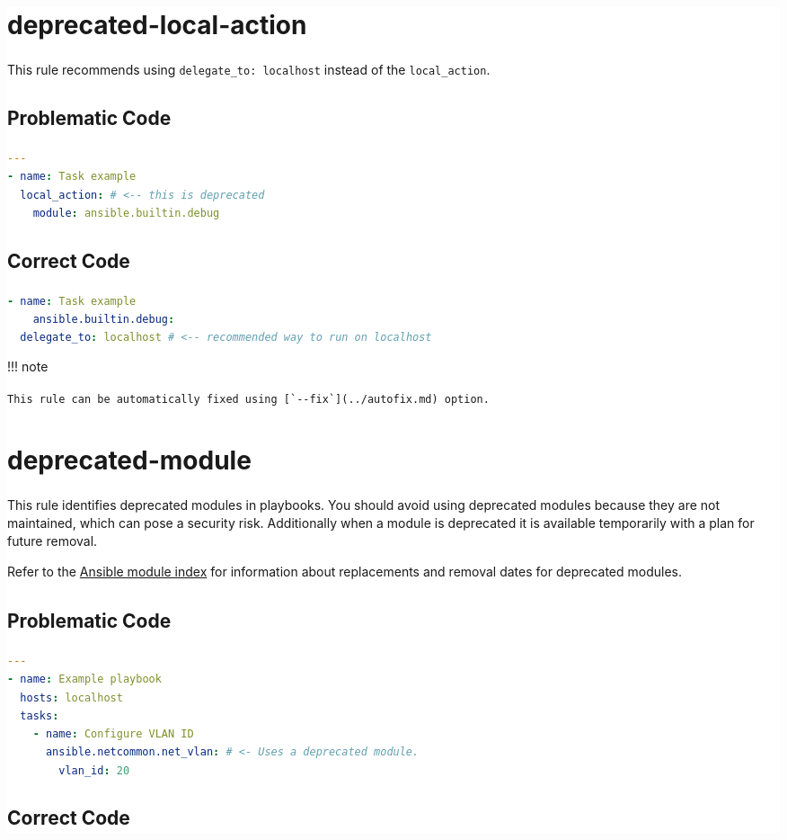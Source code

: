 
# deprecated-local-action

This rule recommends using `delegate_to: localhost` instead of the
`local_action`.

## Problematic Code

```yaml
---
- name: Task example
  local_action: # <-- this is deprecated
    module: ansible.builtin.debug
```

## Correct Code

```yaml
- name: Task example
    ansible.builtin.debug:
  delegate_to: localhost # <-- recommended way to run on localhost
```

!!! note

    This rule can be automatically fixed using [`--fix`](../autofix.md) option.


# deprecated-module

This rule identifies deprecated modules in playbooks.
You should avoid using deprecated modules because they are not maintained, which can pose a security risk.
Additionally when a module is deprecated it is available temporarily with a plan for future removal.

Refer to the [Ansible module index](https://docs.ansible.com/ansible/latest/collections/index_module.html) for information about replacements and removal dates for deprecated modules.

## Problematic Code

```yaml
---
- name: Example playbook
  hosts: localhost
  tasks:
    - name: Configure VLAN ID
      ansible.netcommon.net_vlan: # <- Uses a deprecated module.
        vlan_id: 20
```

## Correct Code
